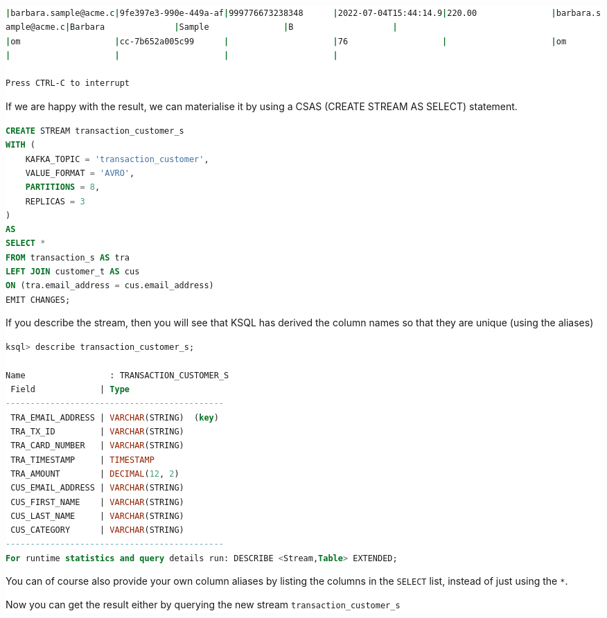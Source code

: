```bash
|barbara.sample@acme.c|9fe397e3-990e-449a-af|999776673238348      |2022-07-04T15:44:14.9|220.00               |barbara.sample@acme.c|Barbara              |Sample               |B                    |
|om                   |cc-7b652a005c99      |                     |76                   |                     |om                   |                     |                     |                     |

Press CTRL-C to interrupt
```

If we are happy with the result, we can materialise it by using a CSAS (CREATE STREAM AS SELECT) statement. 

```sql
CREATE STREAM transaction_customer_s
WITH (
    KAFKA_TOPIC = 'transaction_customer',
    VALUE_FORMAT = 'AVRO',
    PARTITIONS = 8,
    REPLICAS = 3
) 
AS
SELECT * 
FROM transaction_s AS tra
LEFT JOIN customer_t AS cus
ON (tra.email_address = cus.email_address)
EMIT CHANGES;
```

If you describe the stream, then you will see that KSQL has derived the column names so that they are unique (using the aliases)

```sql
ksql> describe transaction_customer_s;

Name                 : TRANSACTION_CUSTOMER_S
 Field             | Type                   
--------------------------------------------
 TRA_EMAIL_ADDRESS | VARCHAR(STRING)  (key) 
 TRA_TX_ID         | VARCHAR(STRING)        
 TRA_CARD_NUMBER   | VARCHAR(STRING)        
 TRA_TIMESTAMP     | TIMESTAMP              
 TRA_AMOUNT        | DECIMAL(12, 2)         
 CUS_EMAIL_ADDRESS | VARCHAR(STRING)        
 CUS_FIRST_NAME    | VARCHAR(STRING)        
 CUS_LAST_NAME     | VARCHAR(STRING)        
 CUS_CATEGORY      | VARCHAR(STRING)        
--------------------------------------------
For runtime statistics and query details run: DESCRIBE <Stream,Table> EXTENDED;
```

You can of course also provide your own column aliases by listing the columns in the `SELECT` list, instead of just using the `*`.

Now you can get the result either by querying the new stream `transaction_customer_s` 
